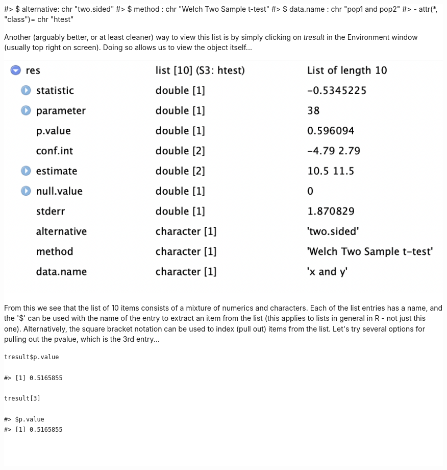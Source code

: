 <span class='c'>#&gt;  $ alternative: chr "two.sided"</span>
<span class='c'>#&gt;  $ method     : chr "Welch Two Sample t-test"</span>
<span class='c'>#&gt;  $ data.name  : chr "pop1 and pop2"</span>
<span class='c'>#&gt;  - attr(*, "class")= chr "htest"</span>
</code></pre>

</div>

Another (arguably better, or at least cleaner) way to view this list is by simply clicking on *tresult* in the Environment window (usually top right on screen). Doing so allows us to view the object itself...

![ttest_result](images/ttest_res.png)

From this we see that the list of 10 items consists of a mixture of numerics and characters. Each of the list entries has a name, and the '\$' can be used with the name of the entry to extract an item from the list (this applies to lists in general in R - not just this one). Alternatively, the square bracket notation can be used to index (pull out) items from the list. Let's try several options for pulling out the pvalue, which is the 3rd entry...

<div class="highlight">

<pre class='chroma'><code class='language-r' data-lang='r'><span class='nv'>tresult</span><span class='o'>$</span><span class='nv'>p.value</span>

<span class='c'>#&gt; [1] 0.5165855</span>

<span class='nv'>tresult</span><span class='o'>[</span><span class='m'>3</span><span class='o'>]</span>

<span class='c'>#&gt; $p.value</span>
<span class='c'>#&gt; [1] 0.5165855</span>

